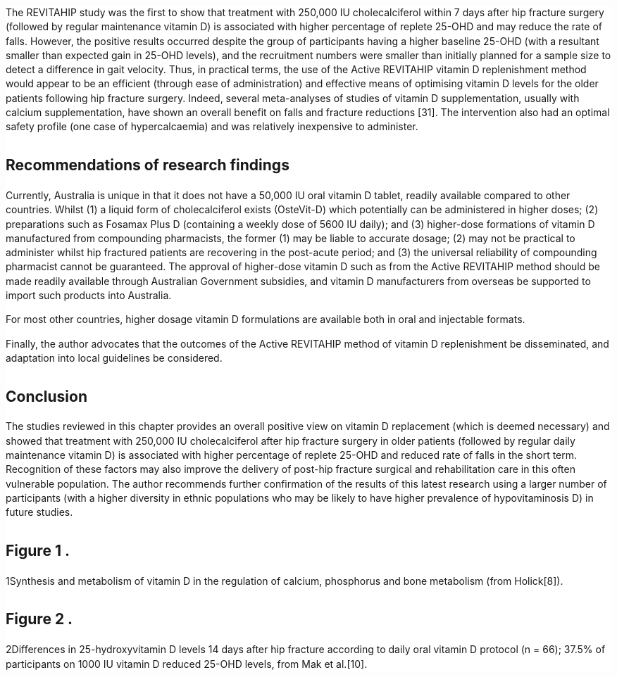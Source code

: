 The REVITAHIP study was the first to show that treatment with 250,000 IU cholecalciferol within 7 days after hip fracture surgery (followed by regular maintenance vitamin D) is associated with higher percentage of replete 25-OHD and may reduce the rate of falls. However, the positive results occurred despite the group of participants having a higher baseline 25-OHD (with a resultant smaller than expected gain in 25-OHD levels), and the recruitment numbers were smaller than initially planned for a sample size to detect a difference in gait velocity. Thus, in practical terms, the use of the Active REVITAHIP vitamin D replenishment method would appear to be an efficient (through ease of administration) and effective means of optimising vitamin D levels for the older patients following hip fracture surgery. Indeed, several meta-analyses of studies of vitamin D supplementation, usually with calcium supplementation, have shown an overall benefit on falls and fracture reductions [31]. The intervention also had an optimal safety profile (one case of hypercalcaemia) and was relatively inexpensive to administer.


## Recommendations of research findings

Currently, Australia is unique in that it does not have a 50,000 IU oral vitamin D tablet, readily available compared to other countries. Whilst (1) a liquid form of cholecalciferol exists (OsteVit-D) which potentially can be administered in higher doses; (2) preparations such as Fosamax Plus D (containing a weekly dose of 5600 IU daily); and (3) higher-dose formations of vitamin D manufactured from compounding pharmacists, the former (1) may be liable to accurate dosage; (2) may not be practical to administer whilst hip fractured patients are recovering in the post-acute period; and (3) the universal reliability of compounding pharmacist cannot be guaranteed. The approval of higher-dose vitamin D such as from the Active REVITAHIP method should be made readily available through Australian Government subsidies, and vitamin D manufacturers from overseas be supported to import such products into Australia.

For most other countries, higher dosage vitamin D formulations are available both in oral and injectable formats.

Finally, the author advocates that the outcomes of the Active REVITAHIP method of vitamin D replenishment be disseminated, and adaptation into local guidelines be considered.


## Conclusion

The studies reviewed in this chapter provides an overall positive view on vitamin D replacement (which is deemed necessary) and showed that treatment with 250,000 IU cholecalciferol after hip fracture surgery in older patients (followed by regular daily maintenance vitamin D) is associated with higher percentage of replete 25-OHD and reduced rate of falls in the short term. Recognition of these factors may also improve the delivery of post-hip fracture surgical and rehabilitation care in this often vulnerable population. The author recommends further confirmation of the results of this latest research using a larger number of participants (with a higher diversity in ethnic populations who may be likely to have higher prevalence of hypovitaminosis D) in future studies.

## Figure 1 .
1Synthesis and metabolism of vitamin D in the regulation of calcium, phosphorus and bone metabolism (from Holick[8]).

## Figure 2 .
2Differences in 25-hydroxyvitamin D levels 14 days after hip fracture according to daily oral vitamin D protocol (n = 66); 37.5% of participants on 1000 IU vitamin D reduced 25-OHD levels, from Mak et al.[10].
